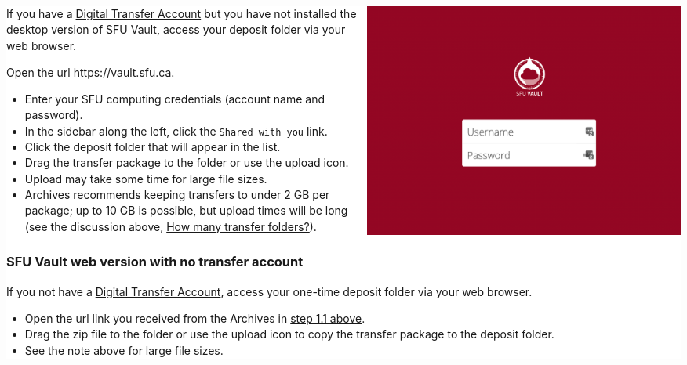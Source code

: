 <img align="right" width="400" src="../../screenshots/02-sfu-vault.png">

If you have a [Digital Transfer Account](01-pre-transfer.md#13-request-an-ongoing-digital-transfer-account) but you have not installed the desktop version of SFU Vault, access your deposit folder via your web browser.

Open the url https://vault.sfu.ca.
- Enter your SFU computing credentials (account name and password).
- In the sidebar along the left, click the `Shared with you` link.
- Click the deposit folder that will appear in the list.
- Drag the transfer package to the folder or use the upload icon.
- Upload may take some time for large file sizes.
- Archives recommends keeping transfers to under 2 GB per package; up to 10 GB is possible, but upload times will be long (see the discussion above, [How many transfer folders?](#how-many-transfer-folders)).

### SFU Vault web version with no transfer account
If you not have a [Digital Transfer Account](01-pre-transfer.md#13-request-an-ongoing-digital-transfer-account), access your one-time deposit folder via your web browser.
- Open the url link you received from the Archives in [step 1.1 above](01-pre-transfer.md#11-request-a-deposit-folder).
- Drag the zip file to the folder or use the upload icon to copy the transfer package to the deposit folder.
- See the [note above](#sfu-vault-web-version-with-transfer-account) for large file sizes.
